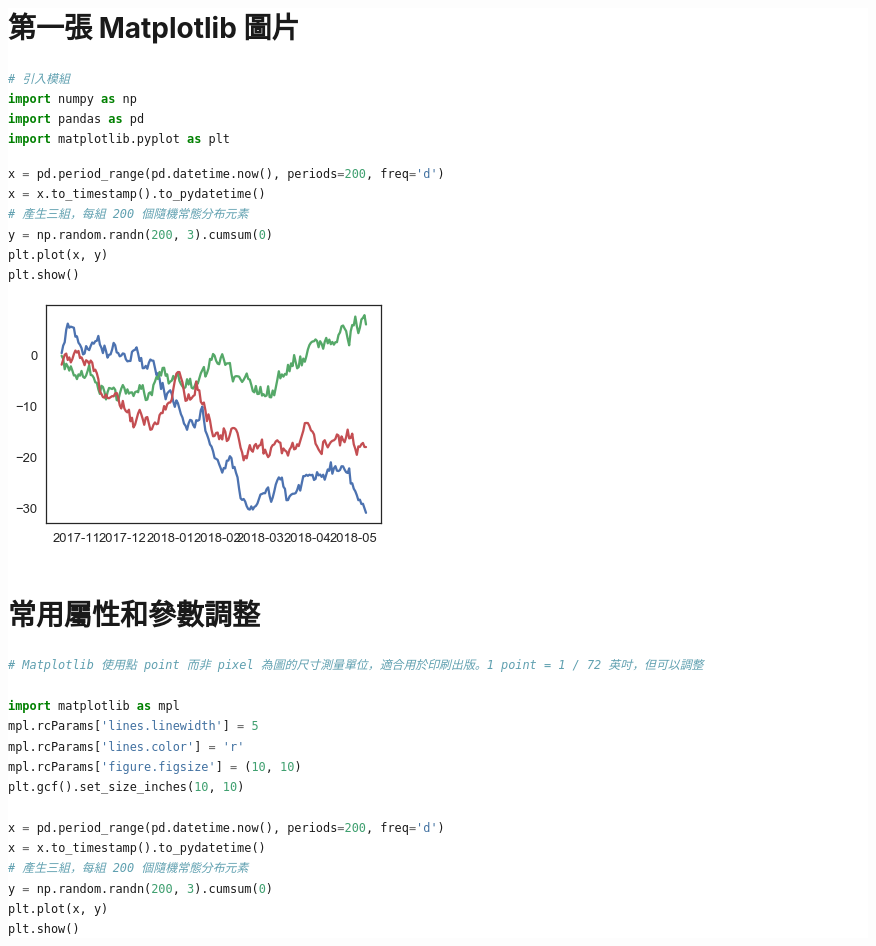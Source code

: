 # 第一張 Matplotlib 圖片

```python
# 引入模組
import numpy as np
import pandas as pd
import matplotlib.pyplot as plt
```

```python
x = pd.period_range(pd.datetime.now(), periods=200, freq='d')
x = x.to_timestamp().to_pydatetime()
# 產生三組，每組 200 個隨機常態分布元素
y = np.random.randn(200, 3).cumsum(0)
plt.plot(x, y)
plt.show()
```
![ 從零開始學資料科學：Matplotlib 基礎入門](/img/kdchang/data-science101/matplotlib/output_1_0.png)


# 常用屬性和參數調整

```python
# Matplotlib 使用點 point 而非 pixel 為圖的尺寸測量單位，適合用於印刷出版。1 point = 1 / 72 英吋，但可以調整

import matplotlib as mpl
mpl.rcParams['lines.linewidth'] = 5
mpl.rcParams['lines.color'] = 'r'
mpl.rcParams['figure.figsize'] = (10, 10)
plt.gcf().set_size_inches(10, 10)

x = pd.period_range(pd.datetime.now(), periods=200, freq='d')
x = x.to_timestamp().to_pydatetime()
# 產生三組，每組 200 個隨機常態分布元素
y = np.random.randn(200, 3).cumsum(0)
plt.plot(x, y)
plt.show()
```
